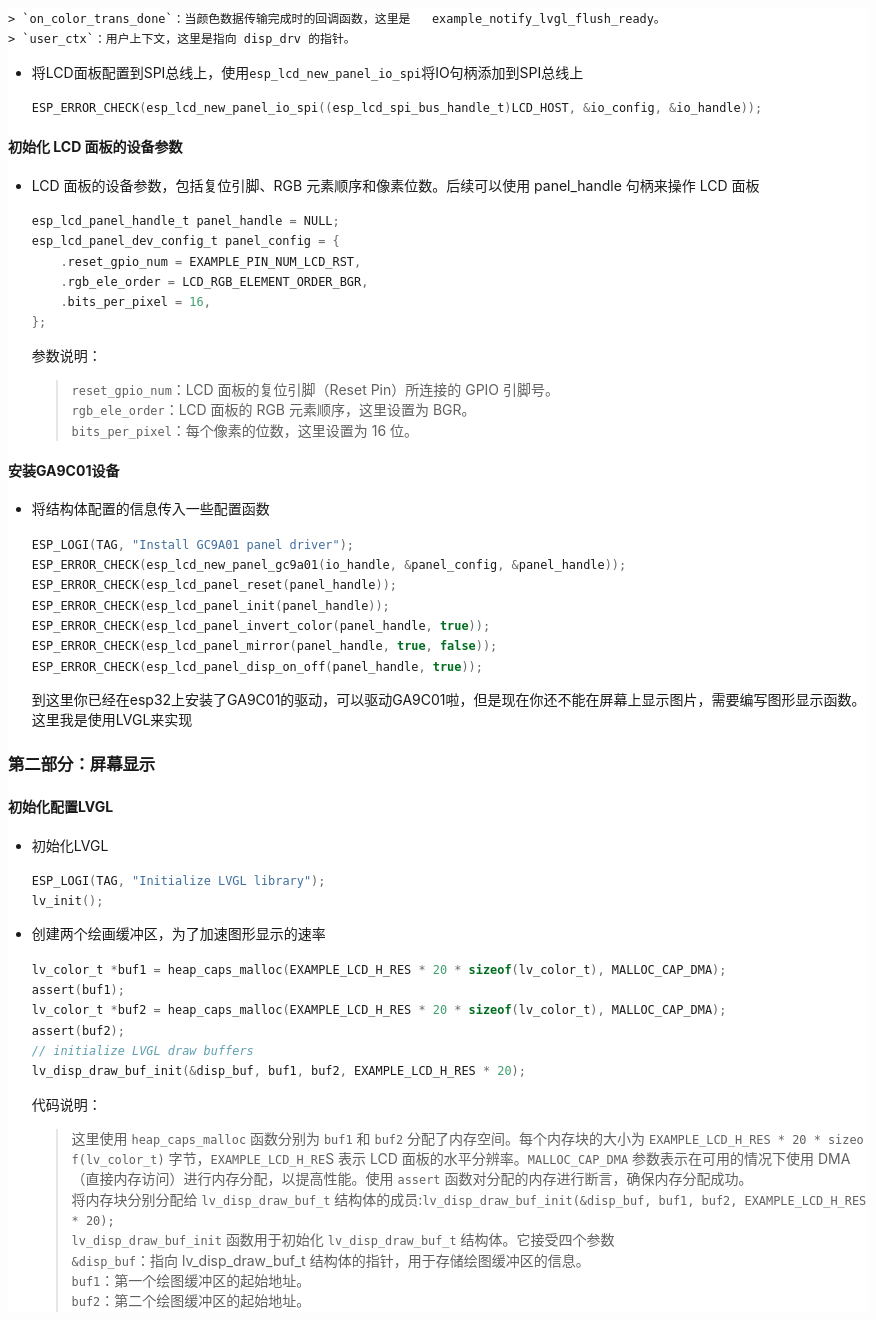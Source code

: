     > `on_color_trans_done`：当颜色数据传输完成时的回调函数，这里是   example_notify_lvgl_flush_ready。  
    > `user_ctx`：用户上下文，这里是指向 disp_drv 的指针。  

- 将LCD面板配置到SPI总线上，使用`esp_lcd_new_panel_io_spi`将IO句柄添加到SPI总线上
    ```c
    ESP_ERROR_CHECK(esp_lcd_new_panel_io_spi((esp_lcd_spi_bus_handle_t)LCD_HOST, &io_config, &io_handle));
    ``` 
#### 初始化 LCD 面板的设备参数
- LCD 面板的设备参数，包括复位引脚、RGB 元素顺序和像素位数。后续可以使用 panel_handle 句柄来操作 LCD 面板
    ```c
    esp_lcd_panel_handle_t panel_handle = NULL;
    esp_lcd_panel_dev_config_t panel_config = {
        .reset_gpio_num = EXAMPLE_PIN_NUM_LCD_RST,
        .rgb_ele_order = LCD_RGB_ELEMENT_ORDER_BGR,
        .bits_per_pixel = 16,
    };
    ``` 
    参数说明：
    > `reset_gpio_num`：LCD 面板的复位引脚（Reset Pin）所连接的 GPIO 引脚号。  
    > `rgb_ele_order`：LCD 面板的 RGB 元素顺序，这里设置为 BGR。  
    > `bits_per_pixel`：每个像素的位数，这里设置为 16 位。

#### 安装GA9C01设备

- 将结构体配置的信息传入一些配置函数
    ```c
    ESP_LOGI(TAG, "Install GC9A01 panel driver");
    ESP_ERROR_CHECK(esp_lcd_new_panel_gc9a01(io_handle, &panel_config, &panel_handle));
    ESP_ERROR_CHECK(esp_lcd_panel_reset(panel_handle));
    ESP_ERROR_CHECK(esp_lcd_panel_init(panel_handle));
    ESP_ERROR_CHECK(esp_lcd_panel_invert_color(panel_handle, true));
    ESP_ERROR_CHECK(esp_lcd_panel_mirror(panel_handle, true, false));
    ESP_ERROR_CHECK(esp_lcd_panel_disp_on_off(panel_handle, true));
    ``` 
    到这里你已经在esp32上安装了GA9C01的驱动，可以驱动GA9C01啦，但是现在你还不能在屏幕上显示图片，需要编写图形显示函数。这里我是使用LVGL来实现

### 第二部分：屏幕显示

#### 初始化配置LVGL
- 初始化LVGL
    ```c
    ESP_LOGI(TAG, "Initialize LVGL library");
    lv_init();
    ``` 
- 创建两个绘画缓冲区，为了加速图形显示的速率
    ```c
    lv_color_t *buf1 = heap_caps_malloc(EXAMPLE_LCD_H_RES * 20 * sizeof(lv_color_t), MALLOC_CAP_DMA);
    assert(buf1);
    lv_color_t *buf2 = heap_caps_malloc(EXAMPLE_LCD_H_RES * 20 * sizeof(lv_color_t), MALLOC_CAP_DMA);
    assert(buf2);
    // initialize LVGL draw buffers
    lv_disp_draw_buf_init(&disp_buf, buf1, buf2, EXAMPLE_LCD_H_RES * 20);
    ``` 
    代码说明：
    > 这里使用 `heap_caps_malloc` 函数分别为 `buf1` 和 `buf2` 分配了内存空间。每个内存块的大小为 `EXAMPLE_LCD_H_RES * 20 * sizeof(lv_color_t)` 字节，`EXAMPLE_LCD_H_RE`S 表示 LCD 面板的水平分辨率。`MALLOC_CAP_DMA` 参数表示在可用的情况下使用 DMA（直接内存访问）进行内存分配，以提高性能。使用 `assert` 函数对分配的内存进行断言，确保内存分配成功。  
    > 将内存块分别分配给 `lv_disp_draw_buf_t` 结构体的成员:`lv_disp_draw_buf_init(&disp_buf, buf1, buf2, EXAMPLE_LCD_H_RES * 20);`  
    > `lv_disp_draw_buf_init` 函数用于初始化 `lv_disp_draw_buf_t` 结构体。它接受四个参数  
    > `&disp_buf`：指向 lv_disp_draw_buf_t 结构体的指针，用于存储绘图缓冲区的信息。  
    > `buf1`：第一个绘图缓冲区的起始地址。  
    > `buf2`：第二个绘图缓冲区的起始地址。  